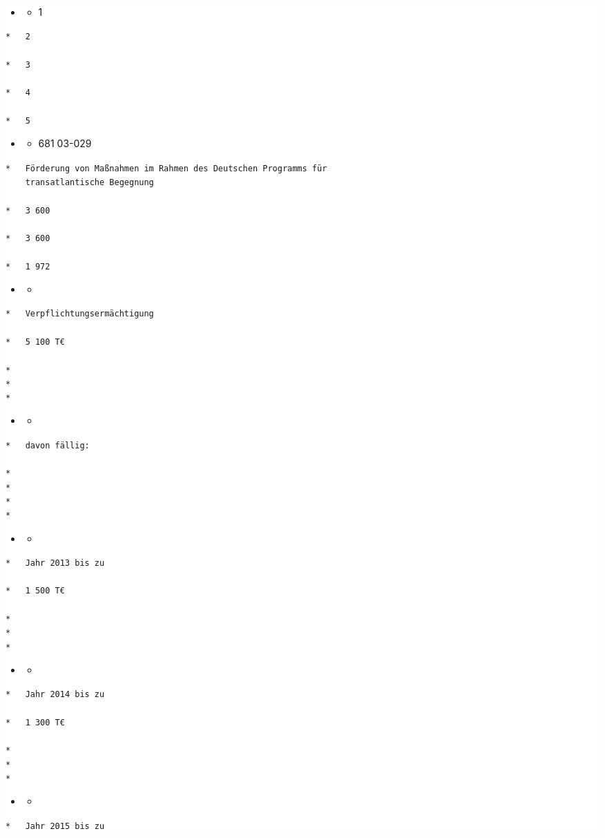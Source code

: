 
*    *   1

    *   2

    *   3

    *   4

    *   5


*    *   681 03-029

    *   Förderung von Maßnahmen im Rahmen des Deutschen Programms für
        transatlantische Begegnung

    *   3 600

    *   3 600

    *   1 972


*    *
    *   Verpflichtungsermächtigung

    *   5 100 T€

    *
    *
    *

*    *
    *   davon fällig:

    *
    *
    *
    *

*    *
    *   Jahr 2013 bis zu

    *   1 500 T€

    *
    *
    *

*    *
    *   Jahr 2014 bis zu

    *   1 300 T€

    *
    *
    *

*    *
    *   Jahr 2015 bis zu
